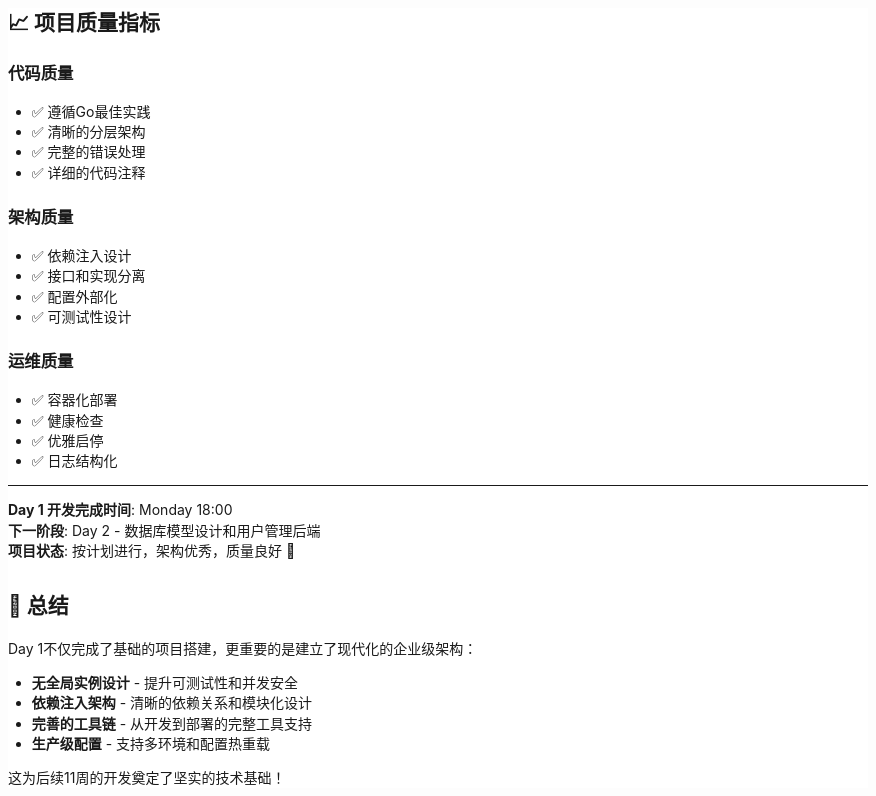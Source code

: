 ## 📈 项目质量指标

### **代码质量**
- ✅ 遵循Go最佳实践
- ✅ 清晰的分层架构
- ✅ 完整的错误处理
- ✅ 详细的代码注释

### **架构质量**
- ✅ 依赖注入设计
- ✅ 接口和实现分离
- ✅ 配置外部化
- ✅ 可测试性设计

### **运维质量**
- ✅ 容器化部署
- ✅ 健康检查
- ✅ 优雅启停
- ✅ 日志结构化

---

**Day 1 开发完成时间**: Monday 18:00  
**下一阶段**: Day 2 - 数据库模型设计和用户管理后端  
**项目状态**: 按计划进行，架构优秀，质量良好 🚀

## 🎉 总结

Day 1不仅完成了基础的项目搭建，更重要的是建立了现代化的企业级架构：

- **无全局实例设计** - 提升可测试性和并发安全
- **依赖注入架构** - 清晰的依赖关系和模块化设计
- **完善的工具链** - 从开发到部署的完整工具支持
- **生产级配置** - 支持多环境和配置热重载

这为后续11周的开发奠定了坚实的技术基础！
